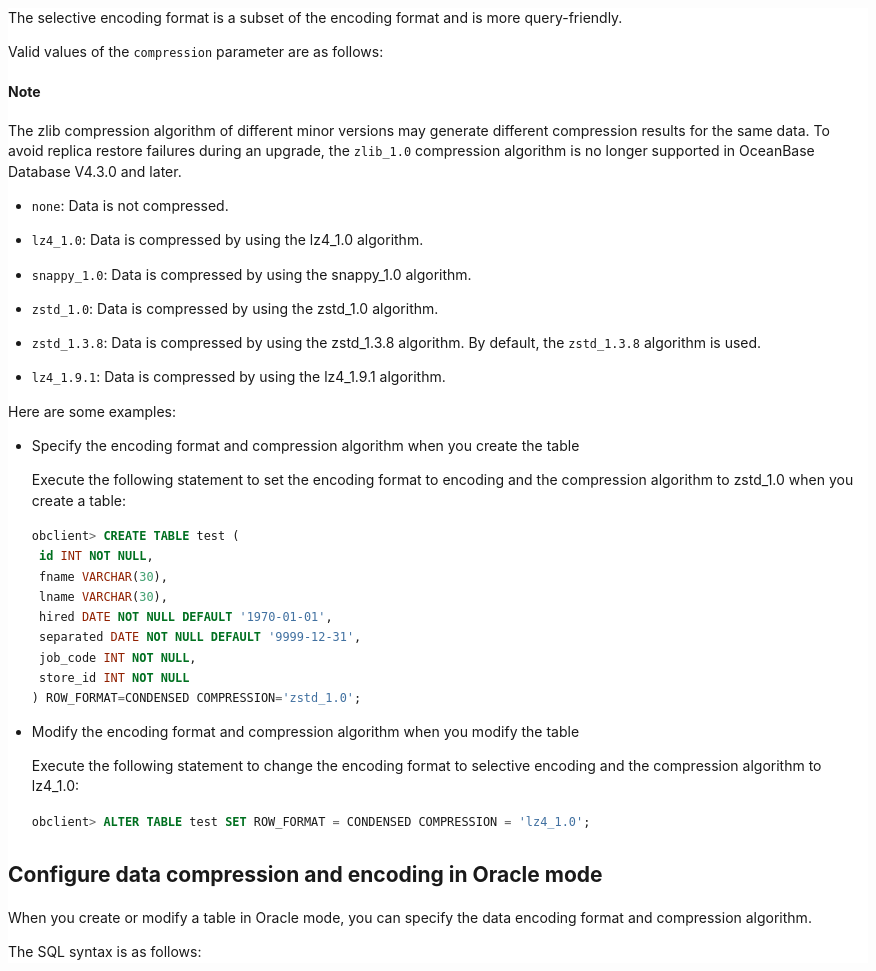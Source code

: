    The selective encoding format is a subset of the encoding format and is more query-friendly.

Valid values of the `compression` parameter are as follows:

<main id="notice" type='explain'>
<h4>Note</h4>
<p>The zlib compression algorithm of different minor versions may generate different compression results for the same data. To avoid replica restore failures during an upgrade, the <code>zlib_1.0</code> compression algorithm is no longer supported in OceanBase Database V4.3.0 and later. </p>
</main>

* `none`: Data is not compressed.

* `lz4_1.0`: Data is compressed by using the lz4_1.0 algorithm.

* `snappy_1.0`: Data is compressed by using the snappy_1.0 algorithm.

* `zstd_1.0`: Data is compressed by using the zstd_1.0 algorithm.

* `zstd_1.3.8`: Data is compressed by using the zstd_1.3.8 algorithm. By default, the `zstd_1.3.8` algorithm is used.

* `lz4_1.9.1`: Data is compressed by using the lz4_1.9.1 algorithm.

Here are some examples:

* Specify the encoding format and compression algorithm when you create the table

   Execute the following statement to set the encoding format to encoding and the compression algorithm to zstd_1.0 when you create a table:

   ```sql
   obclient> CREATE TABLE test (
    id INT NOT NULL,
    fname VARCHAR(30),
    lname VARCHAR(30),
    hired DATE NOT NULL DEFAULT '1970-01-01',
    separated DATE NOT NULL DEFAULT '9999-12-31',
    job_code INT NOT NULL,
    store_id INT NOT NULL
   ) ROW_FORMAT=CONDENSED COMPRESSION='zstd_1.0';
   ```

* Modify the encoding format and compression algorithm when you modify the table

   Execute the following statement to change the encoding format to selective encoding and the compression algorithm to lz4_1.0:

   ```sql
   obclient> ALTER TABLE test SET ROW_FORMAT = CONDENSED COMPRESSION = 'lz4_1.0';
   ```

## Configure data compression and encoding in Oracle mode

When you create or modify a table in Oracle mode, you can specify the data encoding format and compression algorithm.

The SQL syntax is as follows:
